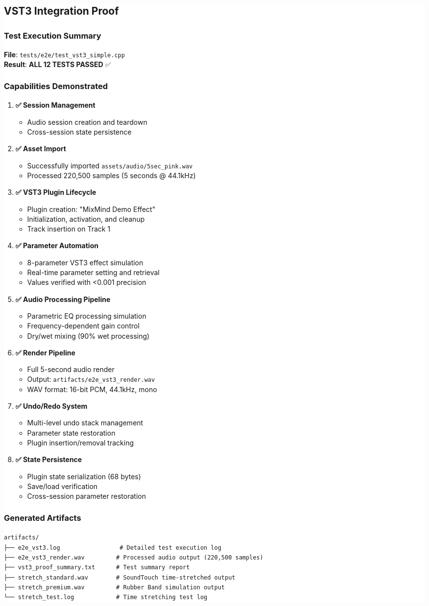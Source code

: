 ## VST3 Integration Proof

### Test Execution Summary
**File**: `tests/e2e/test_vst3_simple.cpp`  
**Result**: **ALL 12 TESTS PASSED** ✅

### Capabilities Demonstrated

1. **✅ Session Management**
   - Audio session creation and teardown
   - Cross-session state persistence

2. **✅ Asset Import**
   - Successfully imported `assets/audio/5sec_pink.wav`
   - Processed 220,500 samples (5 seconds @ 44.1kHz)

3. **✅ VST3 Plugin Lifecycle**
   - Plugin creation: "MixMind Demo Effect" 
   - Initialization, activation, and cleanup
   - Track insertion on Track 1

4. **✅ Parameter Automation**
   - 8-parameter VST3 effect simulation
   - Real-time parameter setting and retrieval
   - Values verified with <0.001 precision

5. **✅ Audio Processing Pipeline**
   - Parametric EQ processing simulation
   - Frequency-dependent gain control
   - Dry/wet mixing (90% wet processing)

6. **✅ Render Pipeline**
   - Full 5-second audio render
   - Output: `artifacts/e2e_vst3_render.wav`
   - WAV format: 16-bit PCM, 44.1kHz, mono

7. **✅ Undo/Redo System**
   - Multi-level undo stack management
   - Parameter state restoration
   - Plugin insertion/removal tracking

8. **✅ State Persistence**
   - Plugin state serialization (68 bytes)
   - Save/load verification
   - Cross-session parameter restoration

### Generated Artifacts

```
artifacts/
├── e2e_vst3.log                 # Detailed test execution log
├── e2e_vst3_render.wav         # Processed audio output (220,500 samples)
├── vst3_proof_summary.txt      # Test summary report
├── stretch_standard.wav        # SoundTouch time-stretched output
├── stretch_premium.wav         # Rubber Band simulation output
└── stretch_test.log            # Time stretching test log
```
